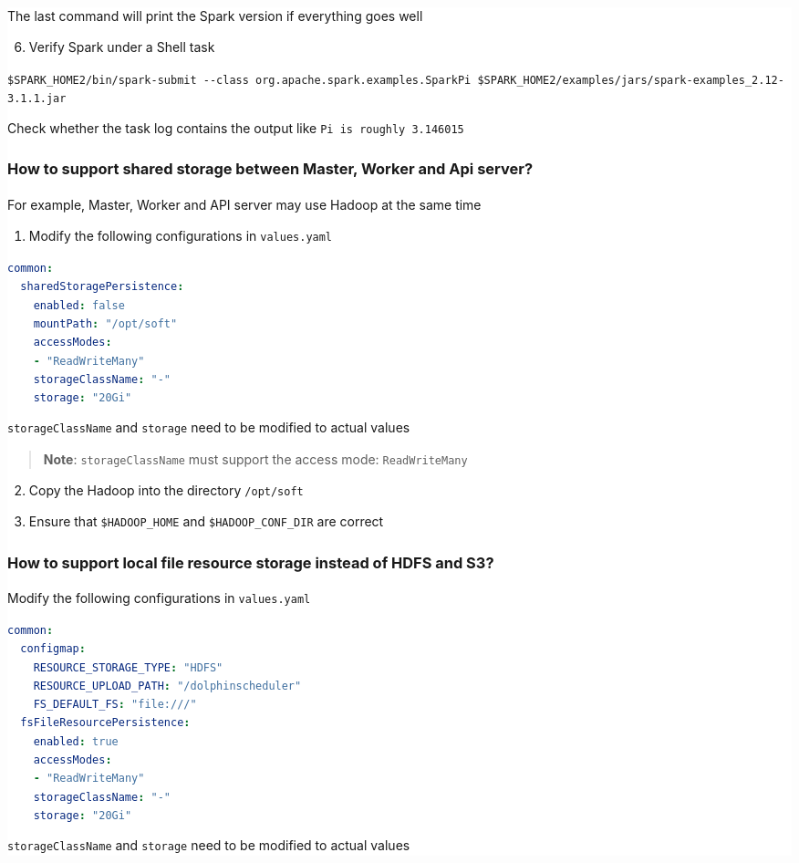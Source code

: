 The last command will print the Spark version if everything goes well

6. Verify Spark under a Shell task

```
$SPARK_HOME2/bin/spark-submit --class org.apache.spark.examples.SparkPi $SPARK_HOME2/examples/jars/spark-examples_2.12-3.1.1.jar
```

Check whether the task log contains the output like `Pi is roughly 3.146015`

### How to support shared storage between Master, Worker and Api server?

For example, Master, Worker and API server may use Hadoop at the same time

1. Modify the following configurations in `values.yaml`

```yaml
common:
  sharedStoragePersistence:
    enabled: false
    mountPath: "/opt/soft"
    accessModes:
    - "ReadWriteMany"
    storageClassName: "-"
    storage: "20Gi"
```

`storageClassName` and `storage` need to be modified to actual values

> **Note**: `storageClassName` must support the access mode: `ReadWriteMany`

2. Copy the Hadoop into the directory `/opt/soft`

3. Ensure that `$HADOOP_HOME` and `$HADOOP_CONF_DIR` are correct

### How to support local file resource storage instead of HDFS and S3?

Modify the following configurations in `values.yaml`

```yaml
common:
  configmap:
    RESOURCE_STORAGE_TYPE: "HDFS"
    RESOURCE_UPLOAD_PATH: "/dolphinscheduler"
    FS_DEFAULT_FS: "file:///"
  fsFileResourcePersistence:
    enabled: true
    accessModes:
    - "ReadWriteMany"
    storageClassName: "-"
    storage: "20Gi"
```

`storageClassName` and `storage` need to be modified to actual values
